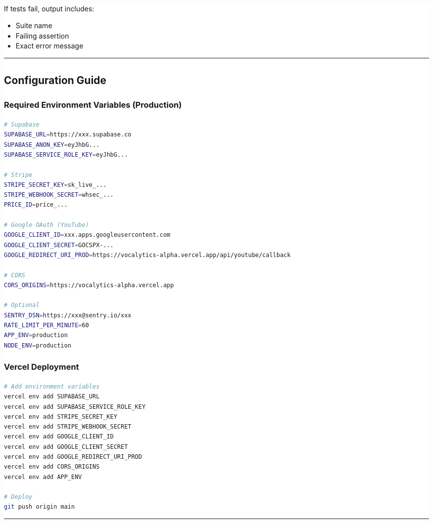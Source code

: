 If tests fail, output includes:
- Suite name
- Failing assertion
- Exact error message

---

## Configuration Guide

### Required Environment Variables (Production)
```bash
# Supabase
SUPABASE_URL=https://xxx.supabase.co
SUPABASE_ANON_KEY=eyJhbG...
SUPABASE_SERVICE_ROLE_KEY=eyJhbG...

# Stripe
STRIPE_SECRET_KEY=sk_live_...
STRIPE_WEBHOOK_SECRET=whsec_...
PRICE_ID=price_...

# Google OAuth (YouTube)
GOOGLE_CLIENT_ID=xxx.apps.googleusercontent.com
GOOGLE_CLIENT_SECRET=GOCSPX-...
GOOGLE_REDIRECT_URI_PROD=https://vocalytics-alpha.vercel.app/api/youtube/callback

# CORS
CORS_ORIGINS=https://vocalytics-alpha.vercel.app

# Optional
SENTRY_DSN=https://xxx@sentry.io/xxx
RATE_LIMIT_PER_MINUTE=60
APP_ENV=production
NODE_ENV=production
```

### Vercel Deployment
```bash
# Add environment variables
vercel env add SUPABASE_URL
vercel env add SUPABASE_SERVICE_ROLE_KEY
vercel env add STRIPE_SECRET_KEY
vercel env add STRIPE_WEBHOOK_SECRET
vercel env add GOOGLE_CLIENT_ID
vercel env add GOOGLE_CLIENT_SECRET
vercel env add GOOGLE_REDIRECT_URI_PROD
vercel env add CORS_ORIGINS
vercel env add APP_ENV

# Deploy
git push origin main
```

---